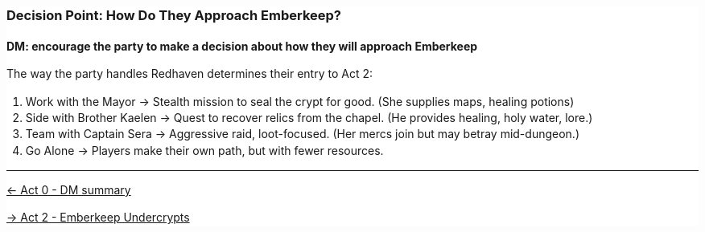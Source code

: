 ### Decision Point: How Do They Approach Emberkeep?

**DM: encourage the party to make a decision about how they will approach Emberkeep**   

The way the party handles Redhaven determines their entry to Act 2:

1. Work with the Mayor → Stealth mission to seal the crypt for good. (She supplies maps, healing potions)
2. Side with Brother Kaelen → Quest to recover relics from the chapel. (He provides healing, holy water, lore.)
3. Team with Captain Sera → Aggressive raid, loot-focused. (Her mercs join but may betray mid-dungeon.)
4. Go Alone → Players make their own path, but with fewer resources.

---

[ ← Act 0 - DM summary](/dnd_adventures/1%20-%20Ashes%20of%20the%20Emberkeep/Act%201%20-%20Redhaven)

[ → Act 2 - Emberkeep Undercrypts](/dnd_adventures/1%20-%20Ashes%20of%20the%20Emberkeep/Act%202%20-%20Emberkeep%20Undercrypts)